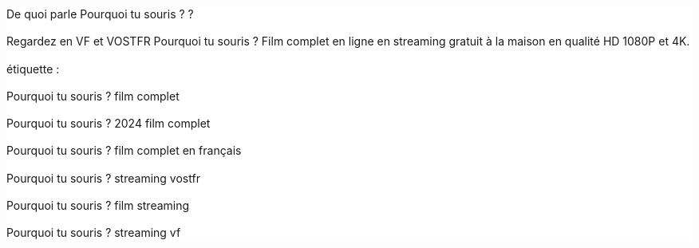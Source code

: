 De quoi parle Pourquoi tu souris ? ?

Regardez en VF et VOSTFR Pourquoi tu souris ? Film complet en ligne en streaming gratuit à la maison en qualité HD 1080P et 4K.

étiquette :

Pourquoi tu souris ? film complet

Pourquoi tu souris ? 2024 film complet

Pourquoi tu souris ? film complet en français

Pourquoi tu souris ? streaming vostfr

Pourquoi tu souris ? film streaming

Pourquoi tu souris ? streaming vf
